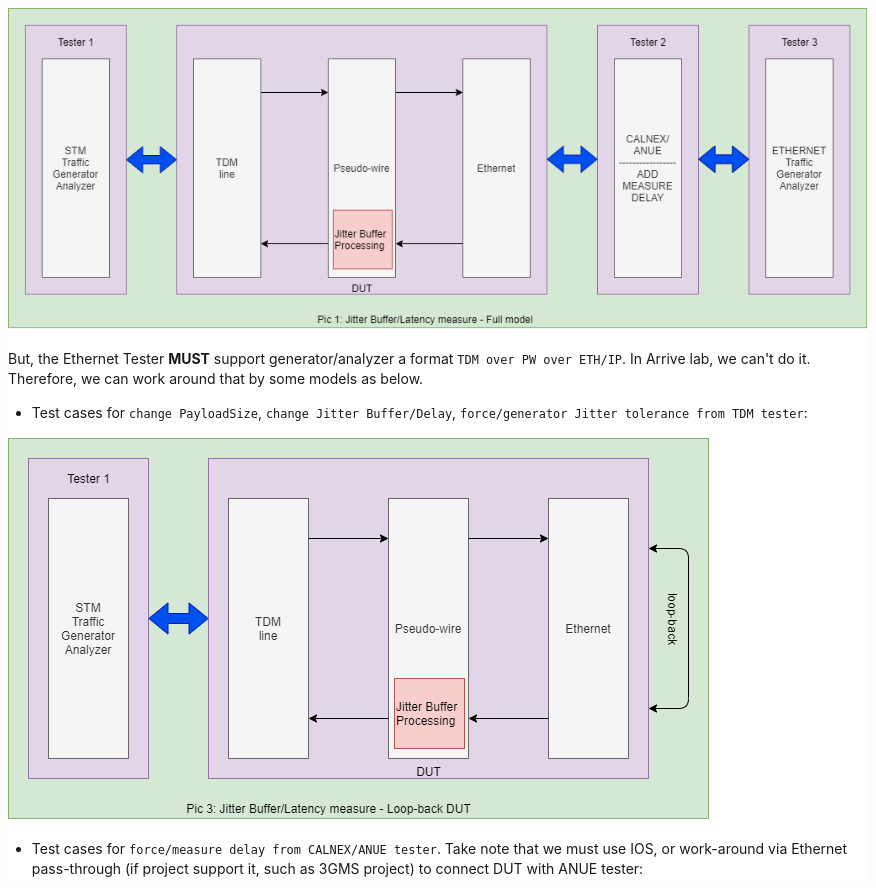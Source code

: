 ![full model](latency_full_model.png)

But, the Ethernet Tester **MUST** support generator/analyzer a format `TDM over PW over ETH/IP`. In Arrive lab, we can't do it. Therefore, we can work around that by some models as below.

* Test cases for `change PayloadSize`, `change Jitter Buffer/Delay`, `force/generator Jitter tolerance from TDM tester`:

![Loop-back DUT](latency_lp_DUT.png)

* Test cases for `force/measure delay from CALNEX/ANUE tester`. Take note that we must use IOS, or work-around via Ethernet pass-through (if project support it, such as 3GMS project) to connect DUT with ANUE tester:
